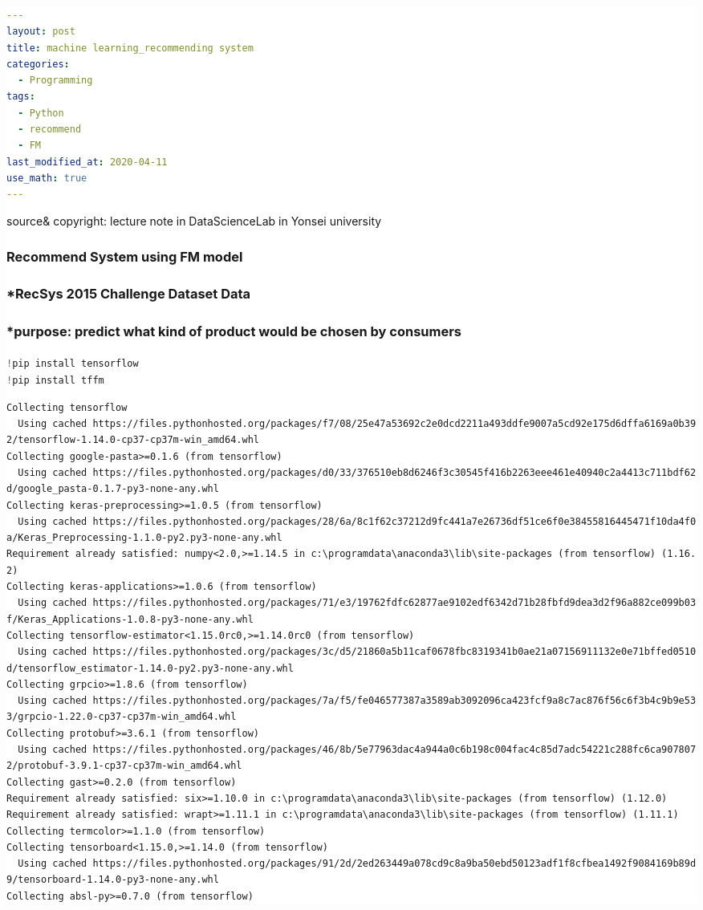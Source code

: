 ```yaml
---
layout: post
title: machine learning_recommending system
categories:
  - Programming
tags:
  - Python
  - recommend
  - FM
last_modified_at: 2020-04-11
use_math: true
---
```

source& copyright: lecture note in DataScienceLab in Yonsei university  

### Recommend System using FM model


### *RecSys 2015 Challenge Dataset Data


### *purpose: predict what kind of product would be chosen by consumers



```python
!pip install tensorflow
!pip install tffm
```

    Collecting tensorflow
      Using cached https://files.pythonhosted.org/packages/f7/08/25e47a53692c2e0dcd2211a493ddfe9007a5cd92e175d6dffa6169a0b392/tensorflow-1.14.0-cp37-cp37m-win_amd64.whl
    Collecting google-pasta>=0.1.6 (from tensorflow)
      Using cached https://files.pythonhosted.org/packages/d0/33/376510eb8d6246f3c30545f416b2263eee461e40940c2a4413c711bdf62d/google_pasta-0.1.7-py3-none-any.whl
    Collecting keras-preprocessing>=1.0.5 (from tensorflow)
      Using cached https://files.pythonhosted.org/packages/28/6a/8c1f62c37212d9fc441a7e26736df51ce6f0e38455816445471f10da4f0a/Keras_Preprocessing-1.1.0-py2.py3-none-any.whl
    Requirement already satisfied: numpy<2.0,>=1.14.5 in c:\programdata\anaconda3\lib\site-packages (from tensorflow) (1.16.2)
    Collecting keras-applications>=1.0.6 (from tensorflow)
      Using cached https://files.pythonhosted.org/packages/71/e3/19762fdfc62877ae9102edf6342d71b28fbfd9dea3d2f96a882ce099b03f/Keras_Applications-1.0.8-py3-none-any.whl
    Collecting tensorflow-estimator<1.15.0rc0,>=1.14.0rc0 (from tensorflow)
      Using cached https://files.pythonhosted.org/packages/3c/d5/21860a5b11caf0678fbc8319341b0ae21a07156911132e0e71bffed0510d/tensorflow_estimator-1.14.0-py2.py3-none-any.whl
    Collecting grpcio>=1.8.6 (from tensorflow)
      Using cached https://files.pythonhosted.org/packages/7a/f5/fe046577387a3589ab3092096ca423fcf9a8c7ac876f56c6f3b4c9b9e533/grpcio-1.22.0-cp37-cp37m-win_amd64.whl
    Collecting protobuf>=3.6.1 (from tensorflow)
      Using cached https://files.pythonhosted.org/packages/46/8b/5e77963dac4a944a0c6b198c004fac4c85d7adc54221c288fc6ca9078072/protobuf-3.9.1-cp37-cp37m-win_amd64.whl
    Collecting gast>=0.2.0 (from tensorflow)
    Requirement already satisfied: six>=1.10.0 in c:\programdata\anaconda3\lib\site-packages (from tensorflow) (1.12.0)
    Requirement already satisfied: wrapt>=1.11.1 in c:\programdata\anaconda3\lib\site-packages (from tensorflow) (1.11.1)
    Collecting termcolor>=1.1.0 (from tensorflow)
    Collecting tensorboard<1.15.0,>=1.14.0 (from tensorflow)
      Using cached https://files.pythonhosted.org/packages/91/2d/2ed263449a078cd9c8a9ba50ebd50123adf1f8cfbea1492f9084169b89d9/tensorboard-1.14.0-py3-none-any.whl
    Collecting absl-py>=0.7.0 (from tensorflow)